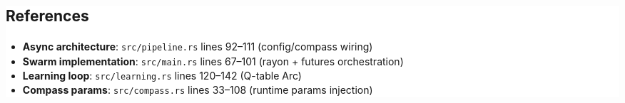 ## References

- **Async architecture**: `src/pipeline.rs` lines 92–111 (config/compass wiring)
- **Swarm implementation**: `src/main.rs` lines 67–101 (rayon + futures orchestration)
- **Learning loop**: `src/learning.rs` lines 120–142 (Q-table Arc<RwLock>)
- **Compass params**: `src/compass.rs` lines 33–108 (runtime params injection)
